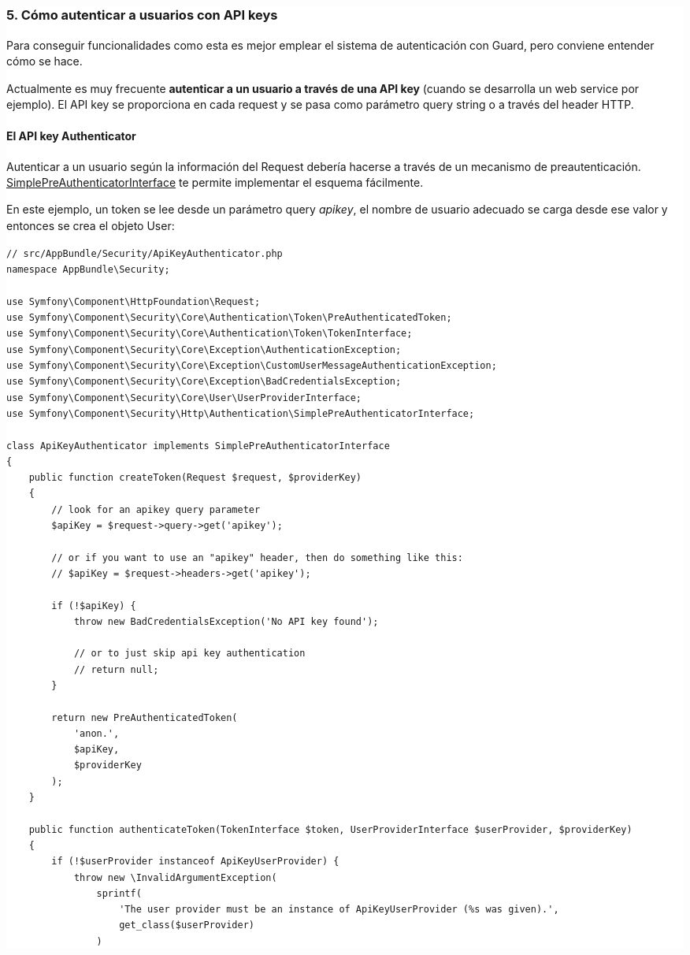 ### 5\. Cómo autenticar a usuarios con API keys

Para conseguir funcionalidades como esta es mejor emplear el sistema de autenticación con Guard, pero conviene entender cómo se hace.

Actualmente es muy frecuente **autenticar a un usuario a través de una API key** (cuando se desarrolla un web service por ejemplo). El API key se proporciona en cada request y se pasa como parámetro query string o a través del header HTTP.

#### El API key Authenticator

Autenticar a un usuario según la información del Request debería hacerse a través de un mecanismo de preautenticación. [SimplePreAuthenticatorInterface](http://api.symfony.com/3.0/Symfony/Component/Security/Http/Authentication/SimplePreAuthenticatorInterface.html) te permite implementar el esquema fácilmente.

En este ejemplo, un token se lee desde un parámetro query _apikey_, el nombre de usuario adecuado se carga desde ese valor y entonces se crea el objeto User:

```
// src/AppBundle/Security/ApiKeyAuthenticator.php
namespace AppBundle\Security;

use Symfony\Component\HttpFoundation\Request;
use Symfony\Component\Security\Core\Authentication\Token\PreAuthenticatedToken;
use Symfony\Component\Security\Core\Authentication\Token\TokenInterface;
use Symfony\Component\Security\Core\Exception\AuthenticationException;
use Symfony\Component\Security\Core\Exception\CustomUserMessageAuthenticationException;
use Symfony\Component\Security\Core\Exception\BadCredentialsException;
use Symfony\Component\Security\Core\User\UserProviderInterface;
use Symfony\Component\Security\Http\Authentication\SimplePreAuthenticatorInterface;

class ApiKeyAuthenticator implements SimplePreAuthenticatorInterface
{
    public function createToken(Request $request, $providerKey)
    {
        // look for an apikey query parameter
        $apiKey = $request->query->get('apikey');

        // or if you want to use an "apikey" header, then do something like this:
        // $apiKey = $request->headers->get('apikey');

        if (!$apiKey) {
            throw new BadCredentialsException('No API key found');

            // or to just skip api key authentication
            // return null;
        }

        return new PreAuthenticatedToken(
            'anon.',
            $apiKey,
            $providerKey
        );
    }

    public function authenticateToken(TokenInterface $token, UserProviderInterface $userProvider, $providerKey)
    {
        if (!$userProvider instanceof ApiKeyUserProvider) {
            throw new \InvalidArgumentException(
                sprintf(
                    'The user provider must be an instance of ApiKeyUserProvider (%s was given).',
                    get_class($userProvider)
                )
```